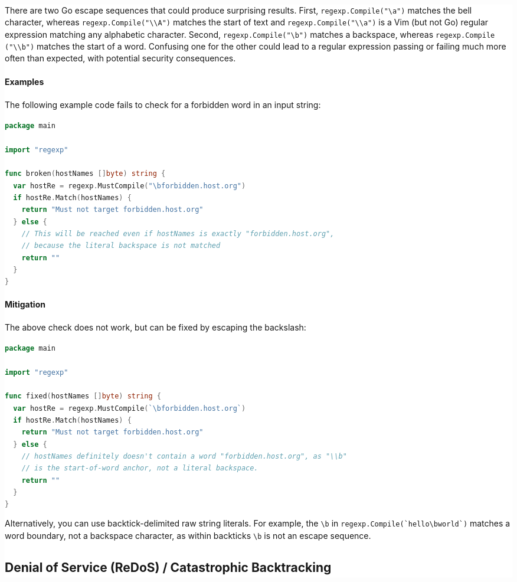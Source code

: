 There are two Go escape sequences that could produce surprising results. First, `regexp.Compile("\a")` matches the bell character, whereas `regexp.Compile("\\A")` matches the start of text and `regexp.Compile("\\a")` is a Vim (but not Go) regular expression matching any alphabetic character. Second, `regexp.Compile("\b")` matches a backspace, whereas `regexp.Compile("\\b")` matches the start of a word. Confusing one for the other could lead to a regular expression passing or failing much more often than expected, with potential security consequences.

#### Examples

The following example code fails to check for a forbidden word in an input string:

```go
package main

import "regexp"

func broken(hostNames []byte) string {
  var hostRe = regexp.MustCompile("\bforbidden.host.org")
  if hostRe.Match(hostNames) {
    return "Must not target forbidden.host.org"
  } else {
    // This will be reached even if hostNames is exactly "forbidden.host.org",
    // because the literal backspace is not matched
    return ""
  }
}
```

#### Mitigation

The above check does not work, but can be fixed by escaping the backslash:

```go
package main

import "regexp"

func fixed(hostNames []byte) string {
  var hostRe = regexp.MustCompile(`\bforbidden.host.org`)
  if hostRe.Match(hostNames) {
    return "Must not target forbidden.host.org"
  } else {
    // hostNames definitely doesn't contain a word "forbidden.host.org", as "\\b"
    // is the start-of-word anchor, not a literal backspace.
    return ""
  }
}
```

Alternatively, you can use backtick-delimited raw string literals. For example, the `\b` in ``regexp.Compile(`hello\bworld`)``  matches a word boundary, not a backspace character, as within backticks `\b` is not an escape sequence.

## Denial of Service (ReDoS) / Catastrophic Backtracking
